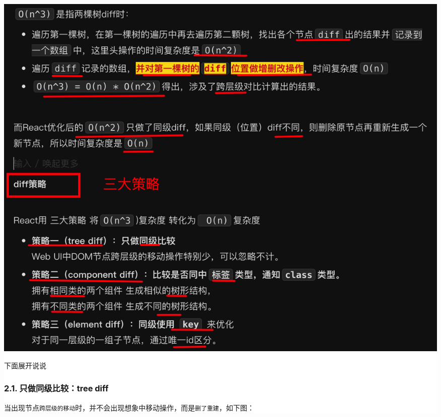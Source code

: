 ![图片&文件](./files/20241101-2.png)

下面展开说说

### 2.1. 只做同级比较：tree diff

当出现节点`跨层级的移动`时，并不会出现想象中移动操作，而是`删了重建`，如下图：
